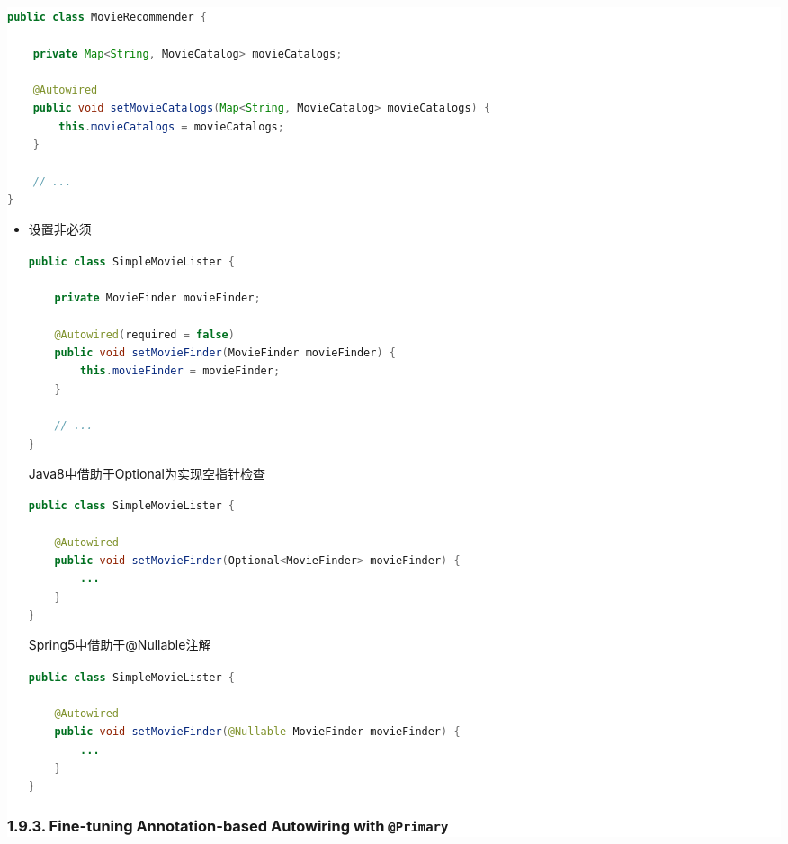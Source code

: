   ```java
  public class MovieRecommender {
  
      private Map<String, MovieCatalog> movieCatalogs;
  
      @Autowired
      public void setMovieCatalogs(Map<String, MovieCatalog> movieCatalogs) {
          this.movieCatalogs = movieCatalogs;
      }
  
      // ...
  }
  ```

- 设置非必须

  ```java
  public class SimpleMovieLister {
  
      private MovieFinder movieFinder;
  
      @Autowired(required = false)
      public void setMovieFinder(MovieFinder movieFinder) {
          this.movieFinder = movieFinder;
      }
  
      // ...
  }
  ```

  Java8中借助于Optional为实现空指针检查

  ```java
  public class SimpleMovieLister {
  
      @Autowired
      public void setMovieFinder(Optional<MovieFinder> movieFinder) {
          ...
      }
  }
  ```

  Spring5中借助于@Nullable注解

  ```java
  public class SimpleMovieLister {
  
      @Autowired
      public void setMovieFinder(@Nullable MovieFinder movieFinder) {
          ...
      }
  }
  ```

### 1.9.3. Fine-tuning Annotation-based Autowiring with `@Primary`
